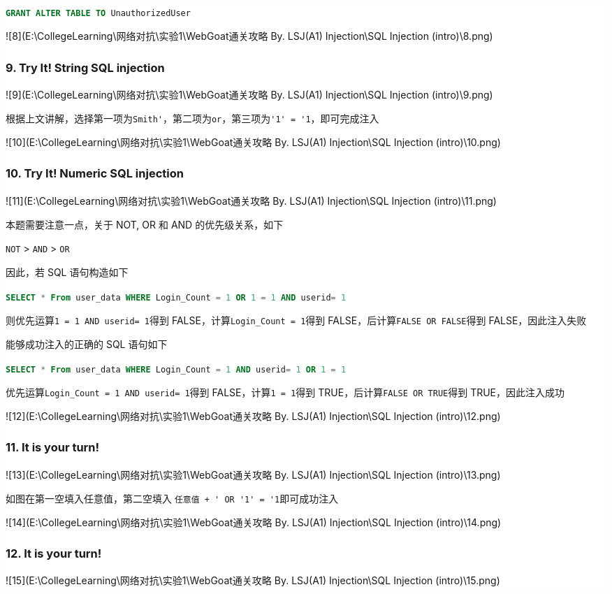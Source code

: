 ```sql
GRANT ALTER TABLE TO UnauthorizedUser
```

![8](E:\CollegeLearning\网络对抗\实验1\WebGoat通关攻略 By. LSJ\(A1) Injection\SQL Injection (intro)\8.png)

### 9. Try It! String SQL injection

![9](E:\CollegeLearning\网络对抗\实验1\WebGoat通关攻略 By. LSJ\(A1) Injection\SQL Injection (intro)\9.png)

根据上文讲解，选择第一项为```Smith'```，第二项为```or```，第三项为```'1' = '1```，即可完成注入

![10](E:\CollegeLearning\网络对抗\实验1\WebGoat通关攻略 By. LSJ\(A1) Injection\SQL Injection (intro)\10.png)

### 10. Try It! Numeric SQL injection

![11](E:\CollegeLearning\网络对抗\实验1\WebGoat通关攻略 By. LSJ\(A1) Injection\SQL Injection (intro)\11.png)

本题需要注意一点，关于 NOT, OR 和 AND 的优先级关系，如下

```NOT``` > ```AND``` > ```OR```

因此，若 SQL 语句构造如下

```sql
SELECT * From user_data WHERE Login_Count = 1 OR 1 = 1 AND userid= 1
```

则优先运算```1 = 1 AND userid= 1```得到 FALSE，计算```Login_Count = 1```得到 FALSE，后计算```FALSE OR FALSE```得到 FALSE，因此注入失败

能够成功注入的正确的 SQL 语句如下

```sql
SELECT * From user_data WHERE Login_Count = 1 AND userid= 1 OR 1 = 1
```

优先运算```Login_Count = 1 AND userid= 1```得到 FALSE，计算```1 = 1```得到 TRUE，后计算```FALSE OR TRUE```得到 TRUE，因此注入成功

![12](E:\CollegeLearning\网络对抗\实验1\WebGoat通关攻略 By. LSJ\(A1) Injection\SQL Injection (intro)\12.png)

### 11. It is your turn!

![13](E:\CollegeLearning\网络对抗\实验1\WebGoat通关攻略 By. LSJ\(A1) Injection\SQL Injection (intro)\13.png)

如图在第一空填入任意值，第二空填入 ```任意值 + ' OR '1' = '1```即可成功注入

![14](E:\CollegeLearning\网络对抗\实验1\WebGoat通关攻略 By. LSJ\(A1) Injection\SQL Injection (intro)\14.png)

### 12. It is your turn!

![15](E:\CollegeLearning\网络对抗\实验1\WebGoat通关攻略 By. LSJ\(A1) Injection\SQL Injection (intro)\15.png)
